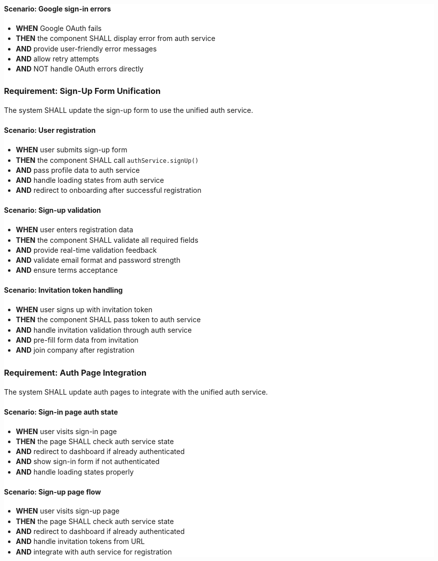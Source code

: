 #### Scenario: Google sign-in errors

- **WHEN** Google OAuth fails
- **THEN** the component SHALL display error from auth service
- **AND** provide user-friendly error messages
- **AND** allow retry attempts
- **AND** NOT handle OAuth errors directly

### Requirement: Sign-Up Form Unification

The system SHALL update the sign-up form to use the unified auth service.

#### Scenario: User registration

- **WHEN** user submits sign-up form
- **THEN** the component SHALL call `authService.signUp()`
- **AND** pass profile data to auth service
- **AND** handle loading states from auth service
- **AND** redirect to onboarding after successful registration

#### Scenario: Sign-up validation

- **WHEN** user enters registration data
- **THEN** the component SHALL validate all required fields
- **AND** provide real-time validation feedback
- **AND** validate email format and password strength
- **AND** ensure terms acceptance

#### Scenario: Invitation token handling

- **WHEN** user signs up with invitation token
- **THEN** the component SHALL pass token to auth service
- **AND** handle invitation validation through auth service
- **AND** pre-fill form data from invitation
- **AND** join company after registration

### Requirement: Auth Page Integration

The system SHALL update auth pages to integrate with the unified auth service.

#### Scenario: Sign-in page auth state

- **WHEN** user visits sign-in page
- **THEN** the page SHALL check auth service state
- **AND** redirect to dashboard if already authenticated
- **AND** show sign-in form if not authenticated
- **AND** handle loading states properly

#### Scenario: Sign-up page flow

- **WHEN** user visits sign-up page
- **THEN** the page SHALL check auth service state
- **AND** redirect to dashboard if already authenticated
- **AND** handle invitation tokens from URL
- **AND** integrate with auth service for registration
